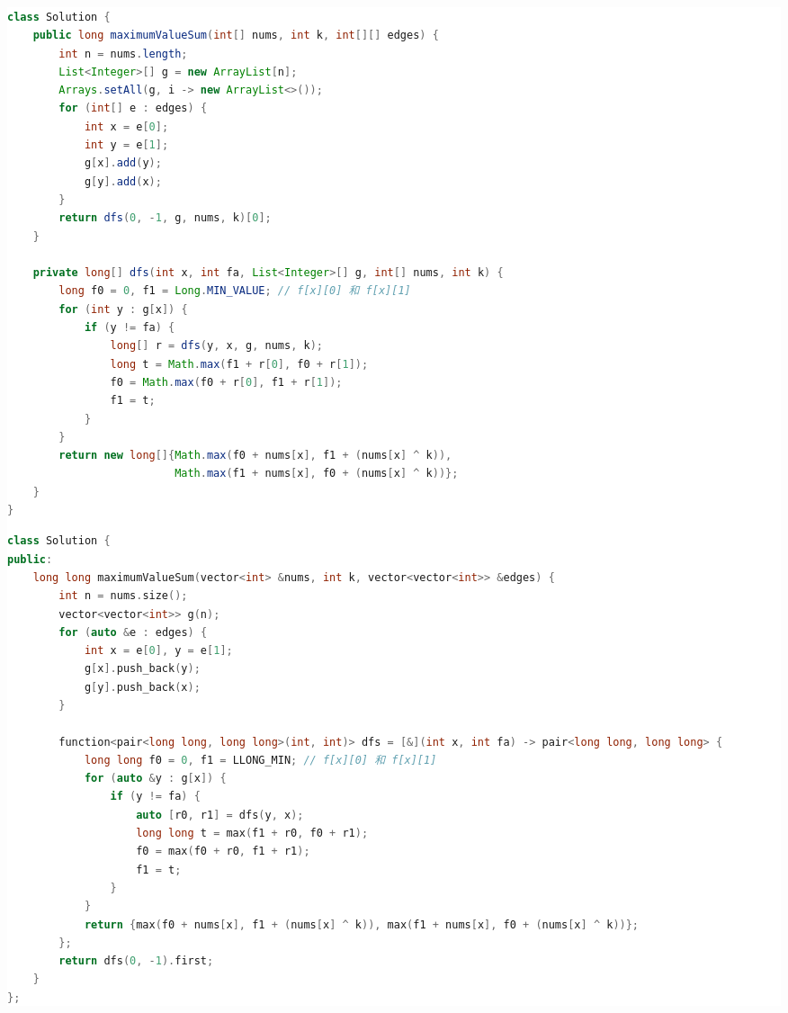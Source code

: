 ```java [sol-Java]
class Solution {
    public long maximumValueSum(int[] nums, int k, int[][] edges) {
        int n = nums.length;
        List<Integer>[] g = new ArrayList[n];
        Arrays.setAll(g, i -> new ArrayList<>());
        for (int[] e : edges) {
            int x = e[0];
            int y = e[1];
            g[x].add(y);
            g[y].add(x);
        }
        return dfs(0, -1, g, nums, k)[0];
    }

    private long[] dfs(int x, int fa, List<Integer>[] g, int[] nums, int k) {
        long f0 = 0, f1 = Long.MIN_VALUE; // f[x][0] 和 f[x][1]
        for (int y : g[x]) {
            if (y != fa) {
                long[] r = dfs(y, x, g, nums, k);
                long t = Math.max(f1 + r[0], f0 + r[1]);
                f0 = Math.max(f0 + r[0], f1 + r[1]);
                f1 = t;
            }
        }
        return new long[]{Math.max(f0 + nums[x], f1 + (nums[x] ^ k)),
                          Math.max(f1 + nums[x], f0 + (nums[x] ^ k))};
    }
}
```

```cpp [sol-C++]
class Solution {
public:
    long long maximumValueSum(vector<int> &nums, int k, vector<vector<int>> &edges) {
        int n = nums.size();
        vector<vector<int>> g(n);
        for (auto &e : edges) {
            int x = e[0], y = e[1];
            g[x].push_back(y);
            g[y].push_back(x);
        }

        function<pair<long long, long long>(int, int)> dfs = [&](int x, int fa) -> pair<long long, long long> {
            long long f0 = 0, f1 = LLONG_MIN; // f[x][0] 和 f[x][1]
            for (auto &y : g[x]) {
                if (y != fa) {
                    auto [r0, r1] = dfs(y, x);
                    long long t = max(f1 + r0, f0 + r1);
                    f0 = max(f0 + r0, f1 + r1);
                    f1 = t;
                }
            }
            return {max(f0 + nums[x], f1 + (nums[x] ^ k)), max(f1 + nums[x], f0 + (nums[x] ^ k))};
        };
        return dfs(0, -1).first;
    }
};
```

